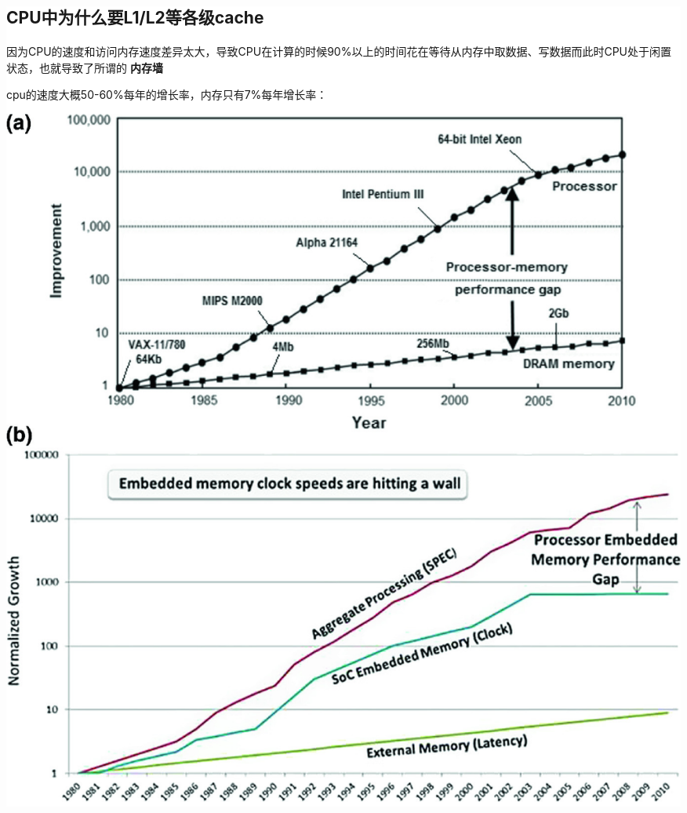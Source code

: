 ## CPU中为什么要L1/L2等各级cache

因为CPU的速度和访问内存速度差异太大，导致CPU在计算的时候90%以上的时间花在等待从内存中取数据、写数据而此时CPU处于闲置状态，也就导致了所谓的 **内存墙**

cpu的速度大概50-60%每年的增长率，内存只有7%每年增长率：

![A 1000× Improvement of the Processor-Memory Gap | SpringerLink](/images/951413iMgBlog/476909_1_En_15_Fig3_HTML.png)
